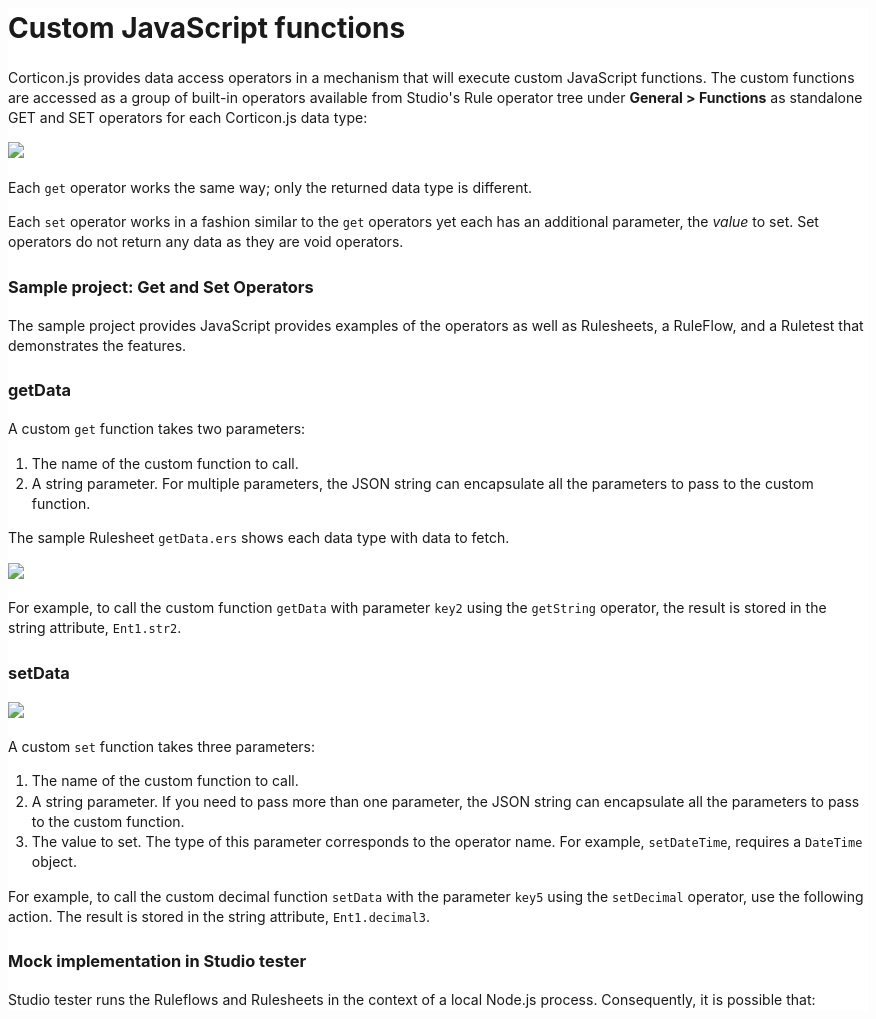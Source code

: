# Custom JavaScript functions

Corticon.js provides data access operators in a mechanism that will execute custom JavaScript functions. The custom functions are accessed as a group of built-in operators available from Studio's Rule operator tree under **General > Functions** as standalone GET and SET operators for each Corticon.js data type:


![](https://progress-be-prod.zoominsoftware.io/bundle/corticon-js-integration/page/fvh1629311110121.image?\_LANG=enus)

Each `get` operator works the same way; only the returned data type is different.

Each `set` operator works in a fashion similar to the `get` operators yet each has an additional parameter, the _value_ to set. Set operators do not return any data as they are void operators.

### Sample project: Get and Set Operators

The sample project provides JavaScript provides examples of the operators as well as Rulesheets, a RuleFlow, and a Ruletest that demonstrates the features.

###  getData 

A custom `get` function takes two parameters:

1. The name of the custom function to call.
2. A string parameter. For multiple parameters, the JSON string can encapsulate all the parameters to pass to the custom function.

The sample Rulesheet `getData.ers` shows each data type with data to fetch.

![](https://progress-be-prod.zoominsoftware.io/bundle/corticon-js-integration/page/elf1629316701131.image?\_LANG=enus)

For example, to call the custom function `getData` with parameter `key2` using the `getString` operator, the result is stored in the string attribute, `Ent1.str2`.

### setData 

![](https://progress-be-prod.zoominsoftware.io/bundle/corticon-js-integration/page/mns1629315531750.image?\_LANG=enus)

A custom `set` function takes three parameters:

1. The name of the custom function to call.
2. A string parameter. If you need to pass more than one parameter, the JSON string can encapsulate all the parameters to pass to the custom function.
3. The value to set. The type of this parameter corresponds to the operator name. For example, `setDateTime`, requires a `DateTime` object.

For example, to call the custom decimal function `setData` with the parameter `key5` using the `setDecimal` operator, use the following action. The result is stored in the string attribute, `Ent1.decimal3`.

### Mock implementation in Studio tester 

Studio tester runs the Ruleflows and Rulesheets in the context of a local Node.js process. Consequently, it is possible that:
